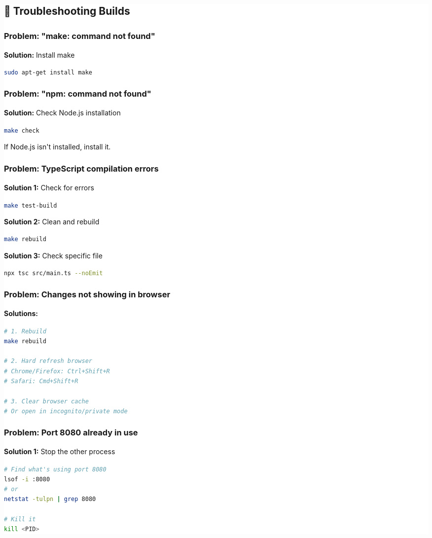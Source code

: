 
## 🐛 Troubleshooting Builds

### Problem: "make: command not found"

**Solution:** Install make
```bash
sudo apt-get install make
```

### Problem: "npm: command not found"

**Solution:** Check Node.js installation
```bash
make check
```
If Node.js isn't installed, install it.

### Problem: TypeScript compilation errors

**Solution 1:** Check for errors
```bash
make test-build
```

**Solution 2:** Clean and rebuild
```bash
make rebuild
```

**Solution 3:** Check specific file
```bash
npx tsc src/main.ts --noEmit
```

### Problem: Changes not showing in browser

**Solutions:**
```bash
# 1. Rebuild
make rebuild

# 2. Hard refresh browser
# Chrome/Firefox: Ctrl+Shift+R
# Safari: Cmd+Shift+R

# 3. Clear browser cache
# Or open in incognito/private mode
```

### Problem: Port 8080 already in use

**Solution 1:** Stop the other process
```bash
# Find what's using port 8080
lsof -i :8080
# or
netstat -tulpn | grep 8080

# Kill it
kill <PID>
```
